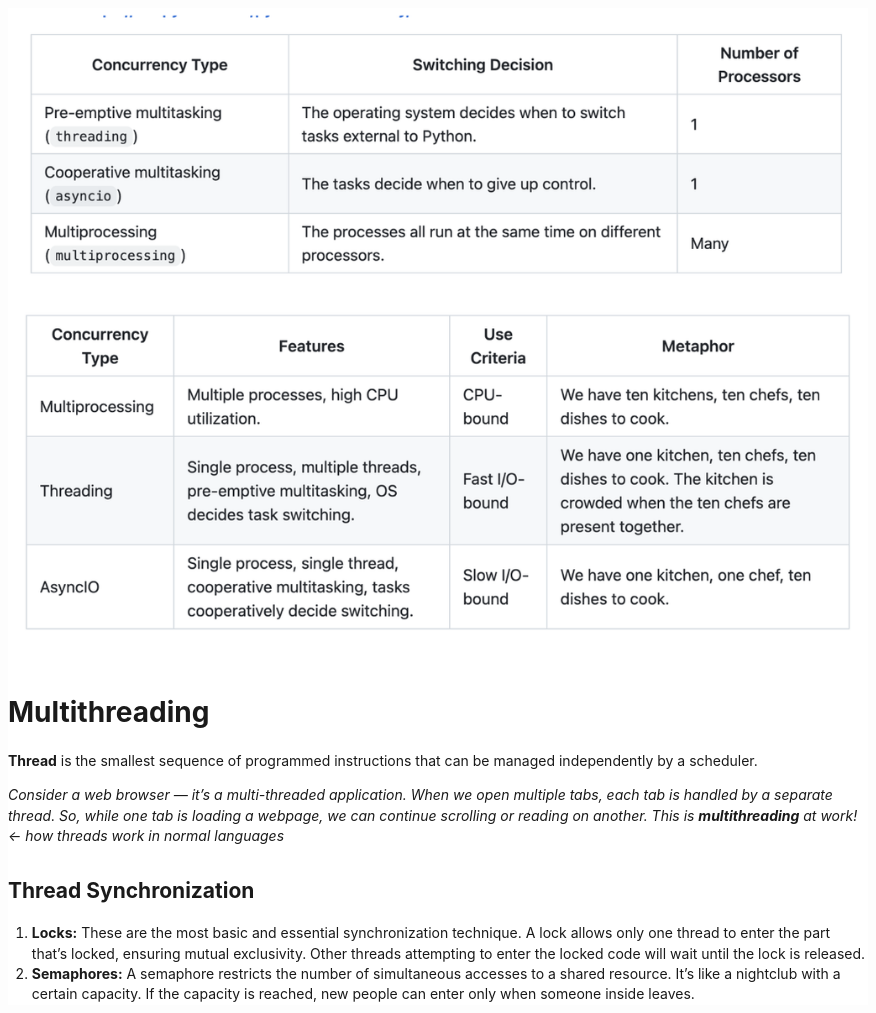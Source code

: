 ![Pasted image 20231204230352](../../_Attachments/Pasted%20image%2020231204230352.png)

# Multithreading

**Thread** is the smallest sequence of programmed instructions that can be managed independently by a scheduler.

*Consider a web browser — it’s a multi-threaded application. When we open multiple tabs, each tab is handled by a separate thread. So, while one tab is loading a webpage, we can continue scrolling or reading on another. This is **multithreading** at work!  <- how threads work in normal languages*

## Thread Synchronization

1. **Locks:** These are the most basic and essential synchronization technique. A lock allows only one thread to enter the part that’s locked, ensuring mutual exclusivity. Other threads attempting to enter the locked code will wait until the lock is released.
2. **Semaphores:** A semaphore restricts the number of simultaneous accesses to a shared resource. It’s like a nightclub with a certain capacity. If the capacity is reached, new people can enter only when someone inside leaves.
